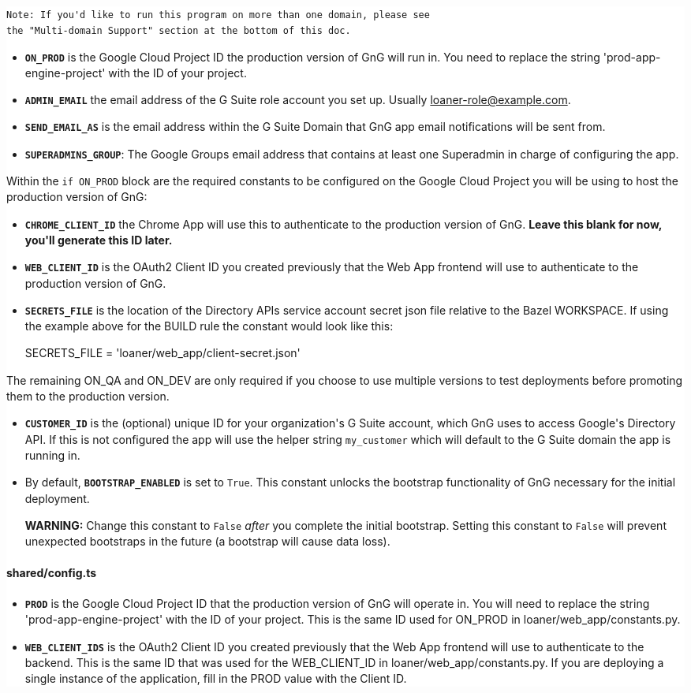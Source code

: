     Note: If you'd like to run this program on more than one domain, please see
    the "Multi-domain Support" section at the bottom of this doc.

+   **`ON_PROD`** is the Google Cloud Project ID the production version of GnG
    will run in. You need to replace the string 'prod-app-engine-project' with
    the ID of your project.

+   **`ADMIN_EMAIL`** the email address of the G Suite role account you set up.
    Usually loaner-role@example.com.

+   **`SEND_EMAIL_AS`** is the email address within the G Suite Domain that GnG
    app email notifications will be sent from.

+   **`SUPERADMINS_GROUP`**: The Google Groups email address that contains
    at least one Superadmin in charge of configuring the app.

Within the `if ON_PROD` block are the required constants to be configured on the
Google Cloud Project you will be using to host the production version of GnG:

+   **`CHROME_CLIENT_ID`** the Chrome App will use this to authenticate to
    the production version of GnG. **Leave this blank for now, you'll generate
    this ID later.**

+   **`WEB_CLIENT_ID`** is the OAuth2 Client ID you created previously that
    the Web App frontend will use to authenticate to the production version of
    GnG.

+   **`SECRETS_FILE`** is the location of the Directory APIs service account
    secret json file relative to the Bazel WORKSPACE. If using the example above
    for the BUILD rule the constant would look like this:

    SECRETS_FILE = 'loaner/web_app/client-secret.json'

The remaining ON_QA and ON_DEV are only required if you choose to use multiple
versions to test deployments before promoting them to the production version.

+   **`CUSTOMER_ID`** is the (optional) unique ID for your organization's G
    Suite account, which GnG uses to access Google's Directory API. If this is
    not configured the app will use the helper string `my_customer` which will
    default to the G Suite domain the app is running in.

+   By default, **`BOOTSTRAP_ENABLED`** is set to `True`. This constant unlocks
    the bootstrap functionality of GnG necessary for the initial deployment.

    **WARNING:** Change this constant to `False` *after* you complete the
    initial bootstrap. Setting this constant to `False` will prevent unexpected
    bootstraps in the future (a bootstrap will cause data loss).

#### shared/config.ts

+   **`PROD`** is the Google Cloud Project ID that the production version of GnG
    will operate in. You will need to replace the string
    'prod-app-engine-project' with the ID of your project. This is the same ID
    used for ON_PROD in loaner/web_app/constants.py.

+   **`WEB_CLIENT_IDS`** is the OAuth2 Client ID you created previously that
    the Web App frontend will use to authenticate to the backend. This is the
    same ID that was used for the WEB_CLIENT_ID in
    loaner/web_app/constants.py. If you are deploying a single instance of the
    application, fill in the PROD value with the Client ID.
